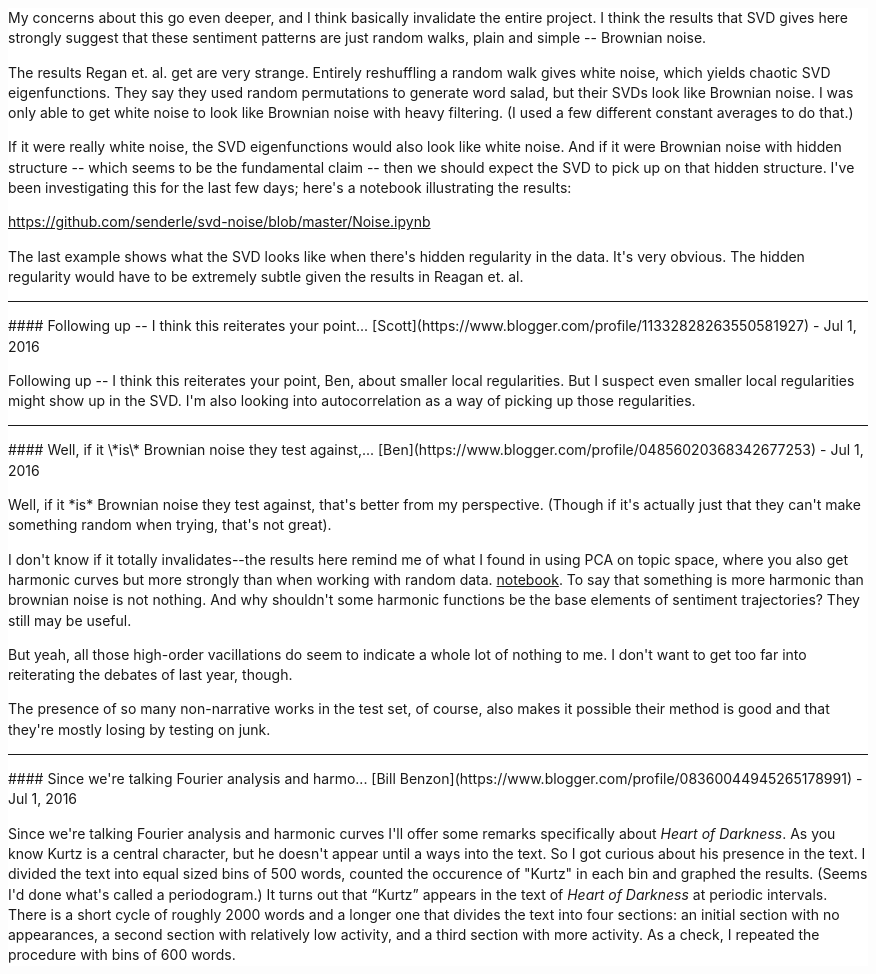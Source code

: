 My concerns about this go even deeper, and I think basically invalidate the entire project. I think the results that SVD gives here strongly suggest that these sentiment patterns are just random walks, plain and simple -- Brownian noise.

The results Regan et. al. get are very strange. Entirely reshuffling a random walk gives white noise, which yields chaotic SVD eigenfunctions. They say they used random permutations to generate word salad, but their SVDs look like Brownian noise. I was only able to get white noise to look like Brownian noise with heavy filtering. (I used a few different constant averages to do that.)

If it were really white noise, the SVD eigenfunctions would also look like white noise. And if it were Brownian noise with hidden structure -- which seems to be the fundamental claim -- then we should expect the SVD to pick up on that hidden structure. I've been investigating this for the last few days; here's a notebook illustrating the results:

https://github.com/senderle/svd-noise/blob/master/Noise.ipynb

The last example shows what the SVD looks like when there's hidden regularity in the data. It's very obvious. The hidden regularity would have to be extremely subtle given the results in Reagan et. al.

<hr />
#### Following up -- I think this reiterates your point...
[Scott](https://www.blogger.com/profile/11332828263550581927) - <time datetime="2016-07-18T14:48:43.854-04:00">Jul 1, 2016</time>

Following up -- I think this reiterates your point, Ben, about smaller local regularities. But I suspect even smaller local regularities might show up in the SVD. I'm also looking into autocorrelation as a way of picking up those regularities.

<hr />
#### Well, if it \*is\* Brownian noise they test against,...
[Ben](https://www.blogger.com/profile/04856020368342677253) - <time datetime="2016-07-18T15:26:25.984-04:00">Jul 1, 2016</time>

Well, if it \*is\* Brownian noise they test against, that's better from my perspective. (Though if it's actually just that they can't make something random when trying, that's not great).

I don't know if it totally invalidates--the results here remind me of what I found in using PCA on topic space, where you also get harmonic curves but more strongly than when working with random data. [notebook](https://rpubs.com/benmschmidt/52661). To say that something is more harmonic than brownian noise is not nothing. And why shouldn't some harmonic functions be the base elements of sentiment trajectories? They still may be useful.

But yeah, all those high-order vacillations do seem to indicate a whole lot of nothing to me. I don't want to get too far into reiterating the debates of last year, though.

The presence of so many non-narrative works in the test set, of course, also makes it possible their method is good and that they're mostly losing by testing on junk.

<hr />
#### Since we're talking Fourier analysis and harmo...
[Bill Benzon](https://www.blogger.com/profile/08360044945265178991) - <time datetime="2016-07-18T18:15:47.035-04:00">Jul 1, 2016</time>

Since we're talking Fourier analysis and harmonic curves I'll offer some remarks specifically about _Heart of Darkness_. As you know Kurtz is a central character, but he doesn't appear until a ways into the text. So I got curious about his presence in the text. I divided the text into equal sized bins of 500 words, counted the occurence of "Kurtz" in each bin and graphed the results. (Seems I'd done what's called a periodogram.) It turns out that “Kurtz” appears in the text of _Heart of Darkness_ at periodic intervals. There is a short cycle of roughly 2000 words and a longer one that divides the text into four sections: an initial section with no appearances, a second section with relatively low activity, and a third section with more activity. As a check, I repeated the procedure with bins of 600 words.
